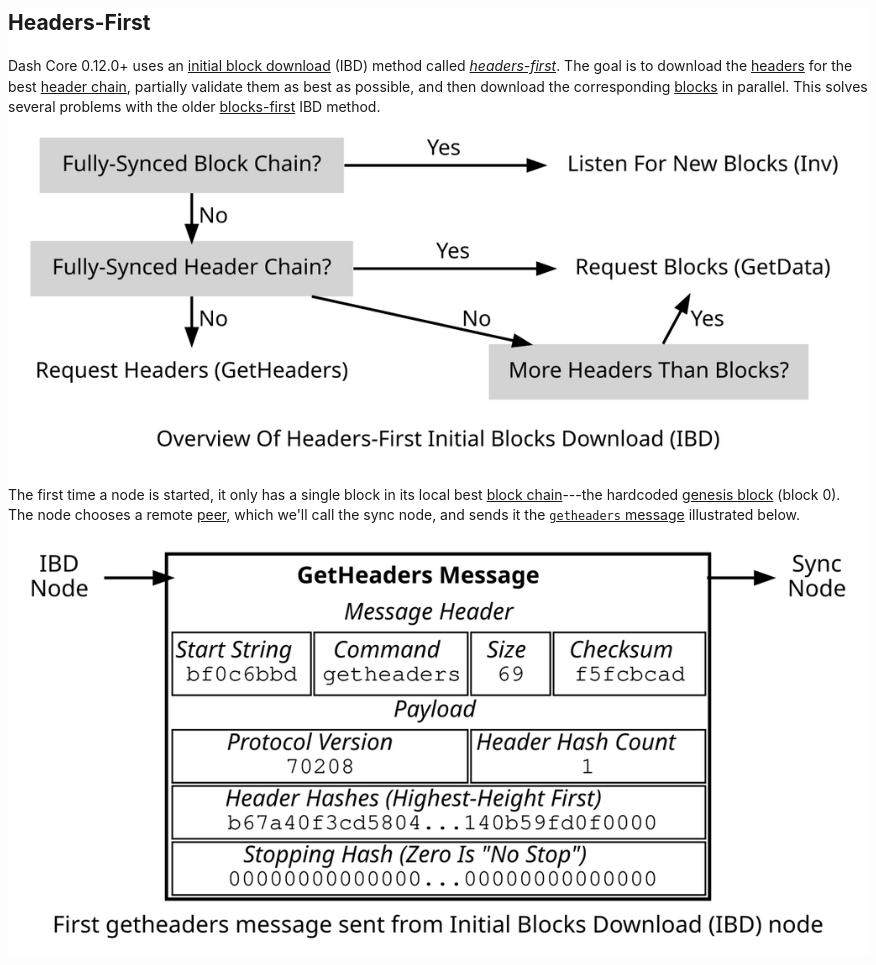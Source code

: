 ## Headers-First

Dash Core 0.12.0+ uses an [initial block download](../resources/glossary.md#initial-block-download) (IBD) method called *[headers-first](../resources/glossary.md#headers-first-sync)*. The goal is to download the [headers](../resources/glossary.md#header) for the best [header chain](../resources/glossary.md#header-chain), partially validate them as best as possible, and then download the corresponding [blocks](../resources/glossary.md#block) in parallel.  This solves several problems with the older [blocks-first](../resources/glossary.md#blocks-first-sync) IBD method.

![Overview Of Headers-First Method](https://raw.githubusercontent.com/dashpay/docs-core/main/img/dev/en-headers-first-flowchart.svg)

The first time a node is started, it only has a single block in its local best [block chain](../resources/glossary.md#block-chain)---the hardcoded [genesis block](../resources/glossary.md#genesis-block) (block 0).  The node chooses a remote [peer](../resources/glossary.md#peer), which we'll call the sync node, and sends it the [`getheaders` message](../reference/p2p-network-data-messages.md#getheaders) illustrated below.

![First getheaders message](https://raw.githubusercontent.com/dashpay/docs-core/main/img/dev/en-ibd-getheaders.svg)
